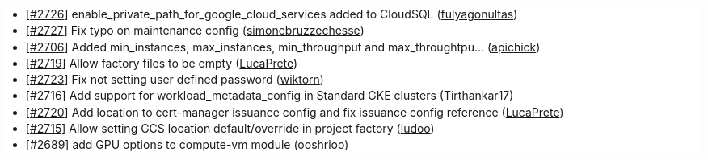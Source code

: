 - [[#2726](https://github.com/GoogleCloudPlatform/cloud-foundation-fabric/pull/2726)] enable_private_path_for_google_cloud_services added to CloudSQL ([fulyagonultas](https://github.com/fulyagonultas)) 
- [[#2727](https://github.com/GoogleCloudPlatform/cloud-foundation-fabric/pull/2727)] Fix typo on maintenance config ([simonebruzzechesse](https://github.com/simonebruzzechesse)) 
- [[#2706](https://github.com/GoogleCloudPlatform/cloud-foundation-fabric/pull/2706)] Added min_instances, max_instances, min_throughput and max_throughtpu… ([apichick](https://github.com/apichick)) 
- [[#2719](https://github.com/GoogleCloudPlatform/cloud-foundation-fabric/pull/2719)] Allow factory files to be empty ([LucaPrete](https://github.com/LucaPrete)) 
- [[#2723](https://github.com/GoogleCloudPlatform/cloud-foundation-fabric/pull/2723)] Fix not setting user defined password ([wiktorn](https://github.com/wiktorn)) 
- [[#2716](https://github.com/GoogleCloudPlatform/cloud-foundation-fabric/pull/2716)] Add support for workload_metadata_config in Standard GKE clusters ([Tirthankar17](https://github.com/Tirthankar17)) 
- [[#2720](https://github.com/GoogleCloudPlatform/cloud-foundation-fabric/pull/2720)] Add location to cert-manager issuance config and fix issuance config reference ([LucaPrete](https://github.com/LucaPrete)) 
- [[#2715](https://github.com/GoogleCloudPlatform/cloud-foundation-fabric/pull/2715)] Allow setting GCS location default/override in project factory ([ludoo](https://github.com/ludoo)) 
- [[#2689](https://github.com/GoogleCloudPlatform/cloud-foundation-fabric/pull/2689)] add GPU options to compute-vm module ([ooshrioo](https://github.com/ooshrioo)) 
